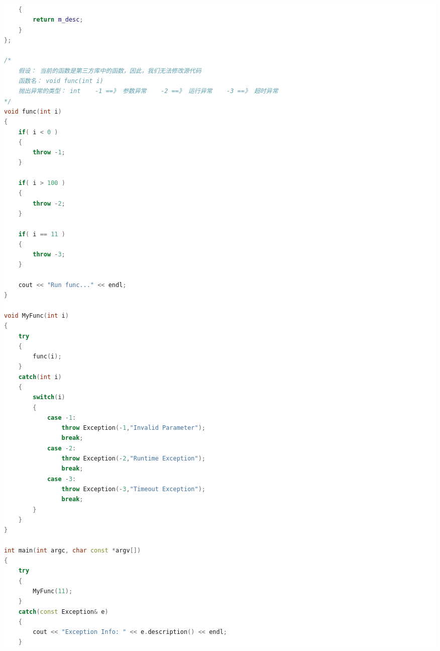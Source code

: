 ```c++
    {
        return m_desc;
    }
};

/*
    假设： 当前的函数是第三方库中的函数，因此，我们无法修改源代码
    函数名： void func(int i)
    抛出异常的类型： int    -1 ==》 参数异常    -2 ==》 运行异常    -3 ==》 超时异常
*/
void func(int i)
{
    if( i < 0 )
    {
        throw -1;
    }
    
    if( i > 100 )
    {
        throw -2;
    }
    
    if( i == 11 )
    {
        throw -3;
    }
    
    cout << "Run func..." << endl;
}

void MyFunc(int i)
{
    try
    {
        func(i);
    }
    catch(int i)
    {
        switch(i)
        {
            case -1:
                throw Exception(-1,"Invalid Parameter");
                break;
            case -2:
                throw Exception(-2,"Runtime Exception");
                break;
            case -3:
                throw Exception(-3,"Timeout Exception");
                break;
        }
    }
}

int main(int argc, char const *argv[])
{
    try
    {
        MyFunc(11);
    }
    catch(const Exception& e)
    {
        cout << "Exception Info: " << e.description() << endl;
    }
```